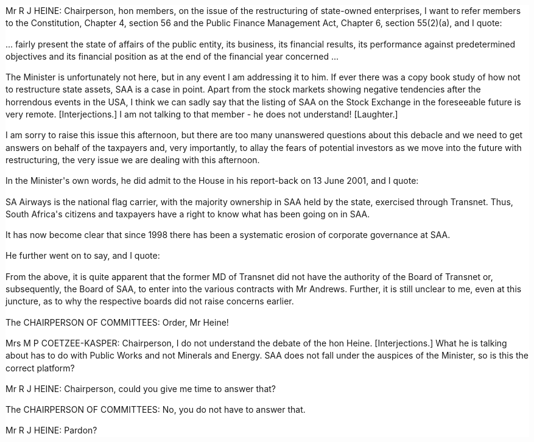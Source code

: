 Mr R J HEINE: Chairperson, hon members, on the issue of the restructuring
of state-owned enterprises, I want to refer members to the Constitution,
Chapter 4, section 56 and the Public Finance Management Act, Chapter 6,
section 55(2)(a), and I quote:


  ... fairly present the state of affairs of the public entity, its
  business, its financial results, its performance against predetermined
  objectives and its financial position as at the end of the financial year
  concerned ...

The Minister is unfortunately not here, but in any event I am addressing it
to him. If ever there was a copy book study of how not to restructure state
assets, SAA is a case in point. Apart from the stock markets showing
negative tendencies after the horrendous events in the USA, I think we can
sadly say that the listing of SAA on the Stock Exchange in the foreseeable
future is very remote. [Interjections.] I am not talking to that member -
he does not understand! [Laughter.]

I am sorry to raise this issue this afternoon, but there are too many
unanswered questions about this debacle and we need to get answers on
behalf of the taxpayers and, very importantly, to allay the fears of
potential investors as we move into the future with restructuring, the very
issue we are dealing with this afternoon.

In the Minister's own words, he did admit to the House in his report-back
on 13 June 2001, and I quote:


  SA Airways is the national flag carrier, with the majority ownership in
  SAA held by the state, exercised through Transnet. Thus, South Africa's
  citizens and taxpayers have a right to know what has been going on in
  SAA.


  It has now become clear that since 1998 there has been a systematic
  erosion of corporate governance at SAA.

He further went on to say, and I quote:


  From the above, it is quite apparent that the former MD of Transnet did
  not have the authority of the Board of Transnet or, subsequently, the
  Board of SAA, to enter into the various contracts with Mr Andrews.
  Further, it is still unclear to me, even at this juncture, as to why the
  respective boards did not raise concerns earlier.

The CHAIRPERSON OF COMMITTEES: Order, Mr Heine!

Mrs M P COETZEE-KASPER: Chairperson, I do not understand the debate of the
hon Heine. [Interjections.] What he is talking about has to do with Public
Works and not Minerals and Energy. SAA does not fall under the auspices of
the Minister, so is this the correct platform?

Mr R J HEINE: Chairperson, could you give me time to answer that?

The CHAIRPERSON OF COMMITTEES: No, you do not have to answer that.

Mr R J HEINE: Pardon?
